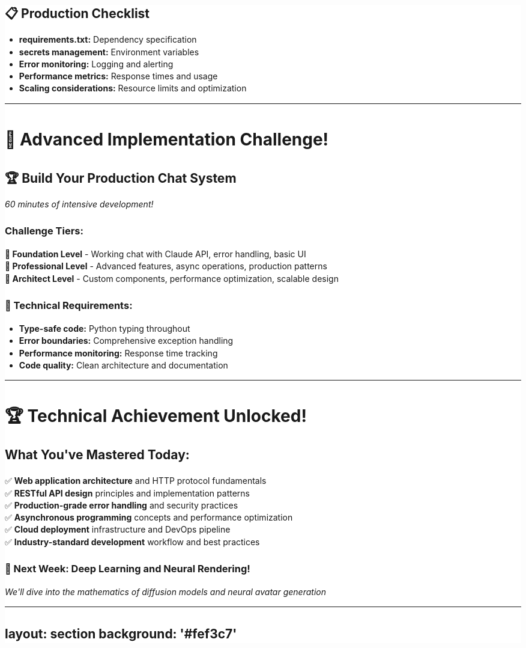 ## 📋 Production Checklist
- **requirements.txt:** Dependency specification
- **secrets management:** Environment variables
- **Error monitoring:** Logging and alerting
- **Performance metrics:** Response times and usage
- **Scaling considerations:** Resource limits and optimization

---

# 🎪 Advanced Implementation Challenge!

## 🏆 Build Your Production Chat System
*60 minutes of intensive development!*

### Challenge Tiers:

**🥉 Foundation Level** - Working chat with Claude API, error handling, basic UI  
**🥈 Professional Level** - Advanced features, async operations, production patterns  
**🥇 Architect Level** - Custom components, performance optimization, scalable design  

### 🔧 Technical Requirements:
- **Type-safe code:** Python typing throughout
- **Error boundaries:** Comprehensive exception handling
- **Performance monitoring:** Response time tracking
- **Code quality:** Clean architecture and documentation

---

# 🏆 Technical Achievement Unlocked!

## What You've Mastered Today:

✅ **Web application architecture** and HTTP protocol fundamentals  
✅ **RESTful API design** principles and implementation patterns  
✅ **Production-grade error handling** and security practices  
✅ **Asynchronous programming** concepts and performance optimization  
✅ **Cloud deployment** infrastructure and DevOps pipeline  
✅ **Industry-standard development** workflow and best practices  

### 🚀 Next Week: Deep Learning and Neural Rendering!
*We'll dive into the mathematics of diffusion models and neural avatar generation*

---
layout: section
background: '#fef3c7'
---
